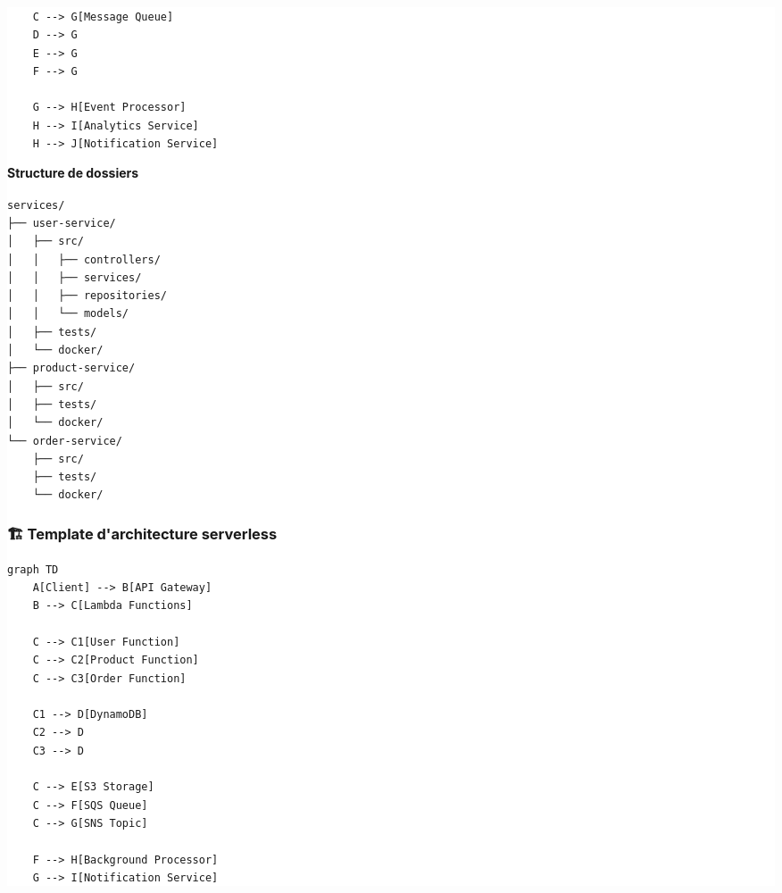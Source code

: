 ```mermaid
    C --> G[Message Queue]
    D --> G
    E --> G
    F --> G
    
    G --> H[Event Processor]
    H --> I[Analytics Service]
    H --> J[Notification Service]
```

**Structure de dossiers**
```
services/
├── user-service/
│   ├── src/
│   │   ├── controllers/
│   │   ├── services/
│   │   ├── repositories/
│   │   └── models/
│   ├── tests/
│   └── docker/
├── product-service/
│   ├── src/
│   ├── tests/
│   └── docker/
└── order-service/
    ├── src/
    ├── tests/
    └── docker/
```

### 🏗️ Template d'architecture serverless

```mermaid
graph TD
    A[Client] --> B[API Gateway]
    B --> C[Lambda Functions]
    
    C --> C1[User Function]
    C --> C2[Product Function]
    C --> C3[Order Function]
    
    C1 --> D[DynamoDB]
    C2 --> D
    C3 --> D
    
    C --> E[S3 Storage]
    C --> F[SQS Queue]
    C --> G[SNS Topic]
    
    F --> H[Background Processor]
    G --> I[Notification Service]
```


  [Role.ADMIN]: [
  [Role.USER]: [
  [Role.GUEST]: [